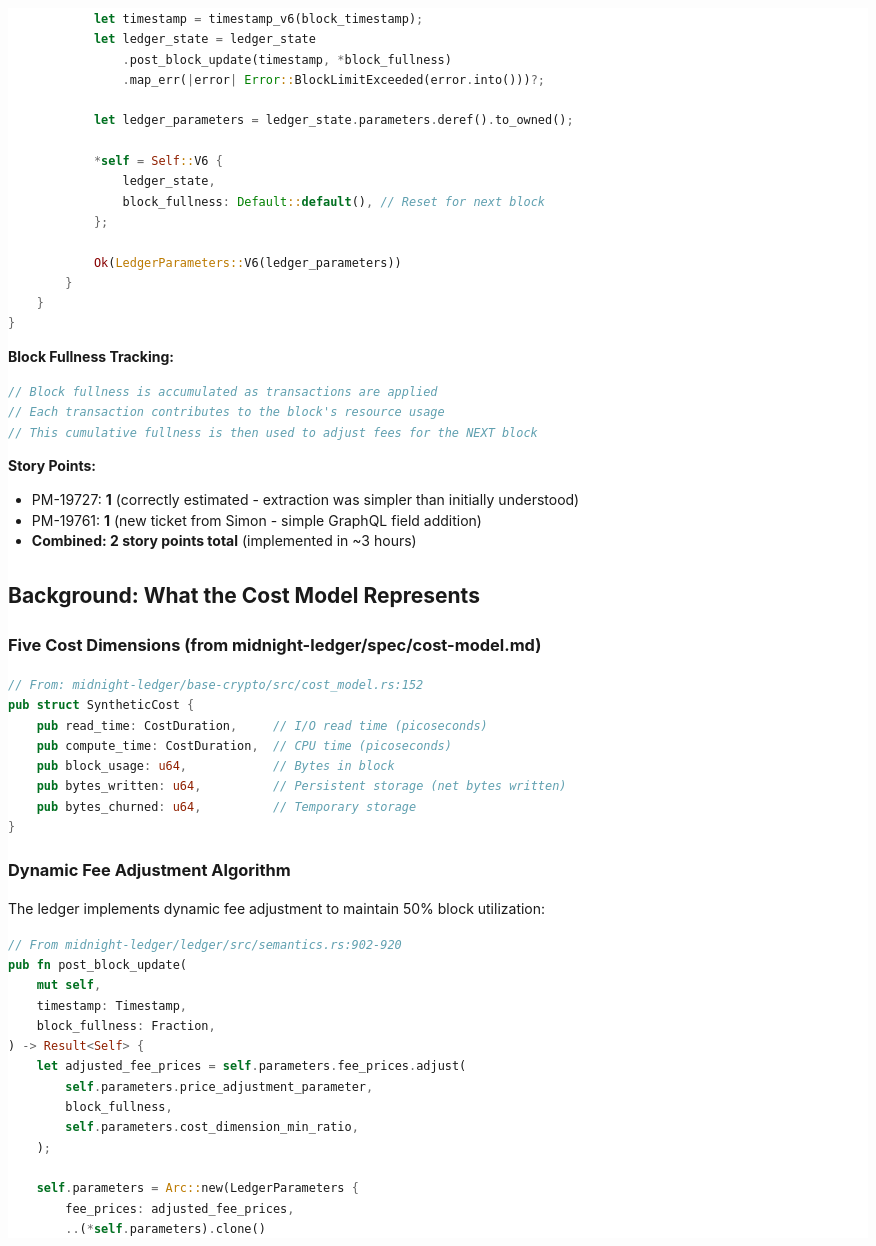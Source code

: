 ```rust
            let timestamp = timestamp_v6(block_timestamp);
            let ledger_state = ledger_state
                .post_block_update(timestamp, *block_fullness)
                .map_err(|error| Error::BlockLimitExceeded(error.into()))?;

            let ledger_parameters = ledger_state.parameters.deref().to_owned();

            *self = Self::V6 {
                ledger_state,
                block_fullness: Default::default(), // Reset for next block
            };

            Ok(LedgerParameters::V6(ledger_parameters))
        }
    }
}
```

**Block Fullness Tracking:**
```rust
// Block fullness is accumulated as transactions are applied
// Each transaction contributes to the block's resource usage
// This cumulative fullness is then used to adjust fees for the NEXT block
```

**Story Points:**
- PM-19727: **1** (correctly estimated - extraction was simpler than initially understood)
- PM-19761: **1** (new ticket from Simon - simple GraphQL field addition)
- **Combined: 2 story points total** (implemented in ~3 hours)

## Background: What the Cost Model Represents

### Five Cost Dimensions (from midnight-ledger/spec/cost-model.md)
```rust
// From: midnight-ledger/base-crypto/src/cost_model.rs:152
pub struct SyntheticCost {
    pub read_time: CostDuration,     // I/O read time (picoseconds)
    pub compute_time: CostDuration,  // CPU time (picoseconds)
    pub block_usage: u64,            // Bytes in block
    pub bytes_written: u64,          // Persistent storage (net bytes written)
    pub bytes_churned: u64,          // Temporary storage
}
```

### Dynamic Fee Adjustment Algorithm

The ledger implements dynamic fee adjustment to maintain 50% block utilization:

```rust
// From midnight-ledger/ledger/src/semantics.rs:902-920
pub fn post_block_update(
    mut self,
    timestamp: Timestamp,
    block_fullness: Fraction,
) -> Result<Self> {
    let adjusted_fee_prices = self.parameters.fee_prices.adjust(
        self.parameters.price_adjustment_parameter,
        block_fullness,
        self.parameters.cost_dimension_min_ratio,
    );

    self.parameters = Arc::new(LedgerParameters {
        fee_prices: adjusted_fee_prices,
        ..(*self.parameters).clone()
```
